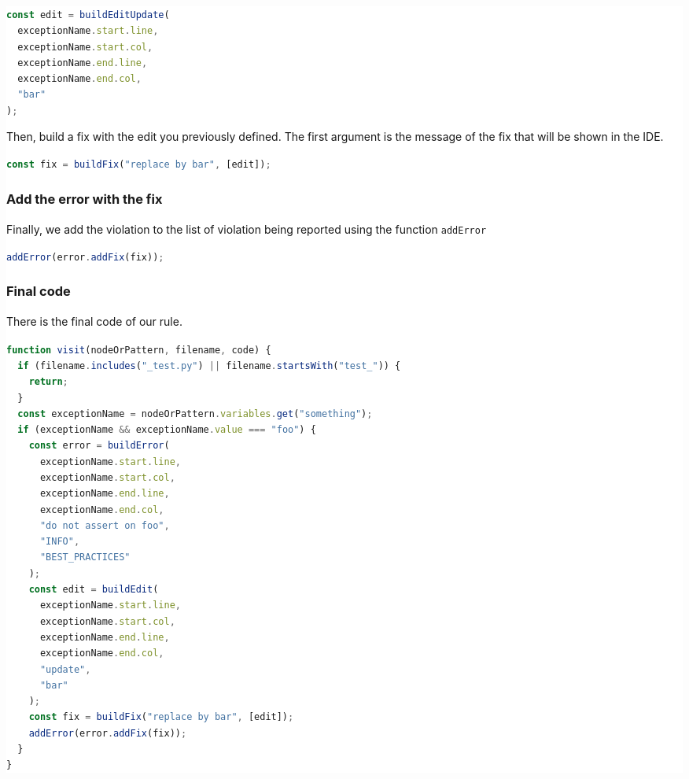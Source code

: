 ```javascript
const edit = buildEditUpdate(
  exceptionName.start.line,
  exceptionName.start.col,
  exceptionName.end.line,
  exceptionName.end.col,
  "bar"
);
```

Then, build a fix with the edit you previously defined. The first argument is the message of the fix
that will be shown in the IDE.

```javascript
const fix = buildFix("replace by bar", [edit]);
```

### Add the error with the fix

Finally, we add the violation to the list of violation being reported using the function `addError`

```javascript
addError(error.addFix(fix));
```

### Final code

There is the final code of our rule.

```javascript
function visit(nodeOrPattern, filename, code) {
  if (filename.includes("_test.py") || filename.startsWith("test_")) {
    return;
  }
  const exceptionName = nodeOrPattern.variables.get("something");
  if (exceptionName && exceptionName.value === "foo") {
    const error = buildError(
      exceptionName.start.line,
      exceptionName.start.col,
      exceptionName.end.line,
      exceptionName.end.col,
      "do not assert on foo",
      "INFO",
      "BEST_PRACTICES"
    );
    const edit = buildEdit(
      exceptionName.start.line,
      exceptionName.start.col,
      exceptionName.end.line,
      exceptionName.end.col,
      "update",
      "bar"
    );
    const fix = buildFix("replace by bar", [edit]);
    addError(error.addFix(fix));
  }
}
```
